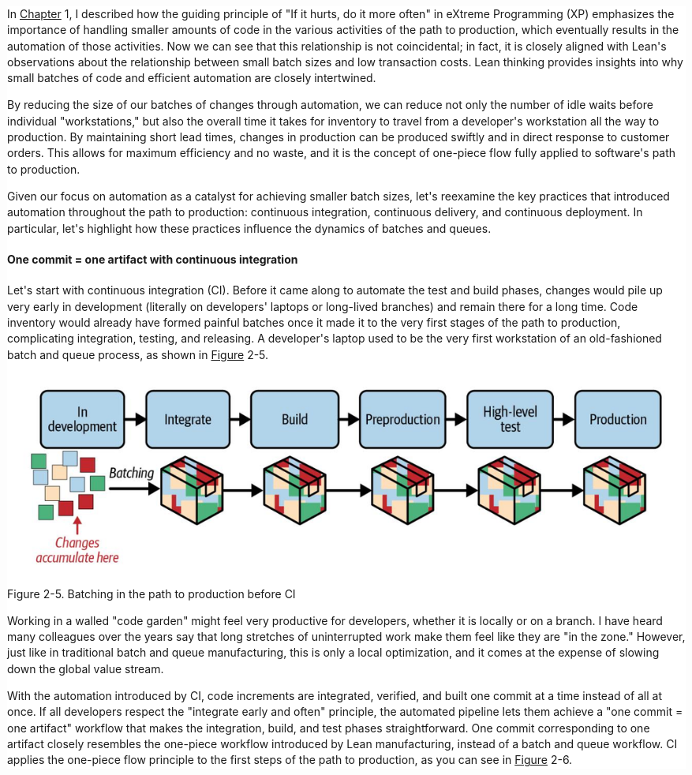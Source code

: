 In [Chapter](#page-22-0) 1, I described how the guiding principle of "If it hurts, do it more often" in eXtreme Programming (XP) emphasizes the importance of handling smaller amounts of code in the various activities of the path to production, which eventually results in the automation of those activities. Now we can see that this relationship is not coincidental; in fact, it is closely aligned with Lean's observations about the relationship between small batch sizes and low transaction costs. Lean thinking provides insights into why small batches of code and efficient automation are closely intertwined.

By reducing the size of our batches of changes through automation, we can reduce not only the number of idle waits before individual "workstations," but also the overall time it takes for inventory to travel from a developer's workstation all the way to production. By maintaining short lead times, changes in production can be produced swiftly and in direct response to customer orders. This allows for maximum efficiency and no waste, and it is the concept of one-piece flow fully applied to software's path to production.

Given our focus on automation as a catalyst for achieving smaller batch sizes, let's reexamine the key practices that introduced automation throughout the path to production: continuous integration, continuous delivery, and continuous deployment. In particular, let's highlight how these practices influence the dynamics of batches and queues.

#### **One commit = one artifact with continuous integration**

<span id="page-85-0"></span>Let's start with continuous integration (CI). Before it came along to automate the test and build phases, changes would pile up very early in development (literally on developers' laptops or long-lived branches) and remain there for a long time. Code inventory would already have formed painful batches once it made it to the very first stages of the path to production, complicating integration, testing, and releasing. A developer's laptop used to be the very first workstation of an old-fashioned batch and queue process, as shown in [Figure](#page-86-0) 2-5.

<span id="page-86-0"></span>![](_page_86_Figure_1.jpeg)

Figure 2-5. Batching in the path to production before CI

Working in a walled "code garden" might feel very productive for developers, whether it is locally or on a branch. I have heard many colleagues over the years say that long stretches of uninterrupted work make them feel like they are "in the zone." However, just like in traditional batch and queue manufacturing, this is only a local optimization, and it comes at the expense of slowing down the global value stream.

With the automation introduced by CI, code increments are integrated, verified, and built one commit at a time instead of all at once. If all developers respect the "integrate early and often" principle, the automated pipeline lets them achieve a "one commit = one artifact" workflow that makes the integration, build, and test phases straightforward. One commit corresponding to one artifact closely resembles the one-piece workflow introduced by Lean manufacturing, instead of a batch and queue workflow. CI applies the one-piece flow principle to the first steps of the path to production, as you can see in [Figure](#page-87-0) 2-6.

